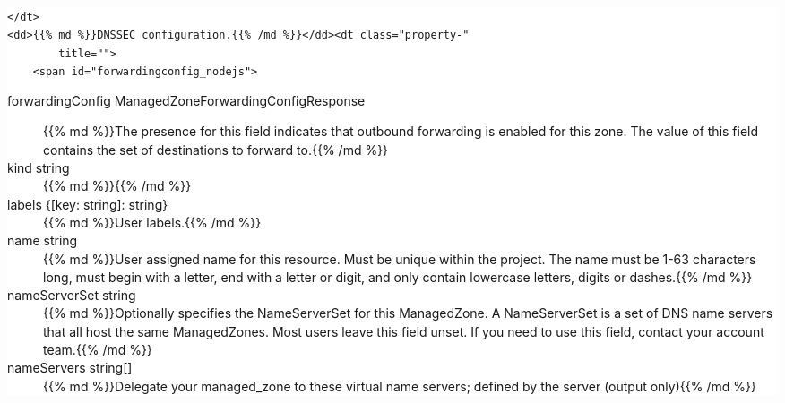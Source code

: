     </dt>
    <dd>{{% md %}}DNSSEC configuration.{{% /md %}}</dd><dt class="property-"
            title="">
        <span id="forwardingconfig_nodejs">
<a href="#forwardingconfig_nodejs" style="color: inherit; text-decoration: inherit;">forwarding<wbr>Config</a>
</span>
        <span class="property-indicator"></span>
        <span class="property-type"><a href="#managedzoneforwardingconfigresponse">Managed<wbr>Zone<wbr>Forwarding<wbr>Config<wbr>Response</a></span>
    </dt>
    <dd>{{% md %}}The presence for this field indicates that outbound forwarding is enabled for this zone. The value of this field contains the set of destinations to forward to.{{% /md %}}</dd><dt class="property-"
            title="">
        <span id="kind_nodejs">
<a href="#kind_nodejs" style="color: inherit; text-decoration: inherit;">kind</a>
</span>
        <span class="property-indicator"></span>
        <span class="property-type">string</span>
    </dt>
    <dd>{{% md %}}{{% /md %}}</dd><dt class="property-"
            title="">
        <span id="labels_nodejs">
<a href="#labels_nodejs" style="color: inherit; text-decoration: inherit;">labels</a>
</span>
        <span class="property-indicator"></span>
        <span class="property-type">{[key: string]: string}</span>
    </dt>
    <dd>{{% md %}}User labels.{{% /md %}}</dd><dt class="property-"
            title="">
        <span id="name_nodejs">
<a href="#name_nodejs" style="color: inherit; text-decoration: inherit;">name</a>
</span>
        <span class="property-indicator"></span>
        <span class="property-type">string</span>
    </dt>
    <dd>{{% md %}}User assigned name for this resource. Must be unique within the project. The name must be 1-63 characters long, must begin with a letter, end with a letter or digit, and only contain lowercase letters, digits or dashes.{{% /md %}}</dd><dt class="property-"
            title="">
        <span id="nameserverset_nodejs">
<a href="#nameserverset_nodejs" style="color: inherit; text-decoration: inherit;">name<wbr>Server<wbr>Set</a>
</span>
        <span class="property-indicator"></span>
        <span class="property-type">string</span>
    </dt>
    <dd>{{% md %}}Optionally specifies the NameServerSet for this ManagedZone. A NameServerSet is a set of DNS name servers that all host the same ManagedZones. Most users leave this field unset. If you need to use this field, contact your account team.{{% /md %}}</dd><dt class="property-"
            title="">
        <span id="nameservers_nodejs">
<a href="#nameservers_nodejs" style="color: inherit; text-decoration: inherit;">name<wbr>Servers</a>
</span>
        <span class="property-indicator"></span>
        <span class="property-type">string[]</span>
    </dt>
    <dd>{{% md %}}Delegate your managed_zone to these virtual name servers; defined by the server (output only){{% /md %}}</dd><dt class="property-"
            title="">
        <span id="peeringconfig_nodejs">